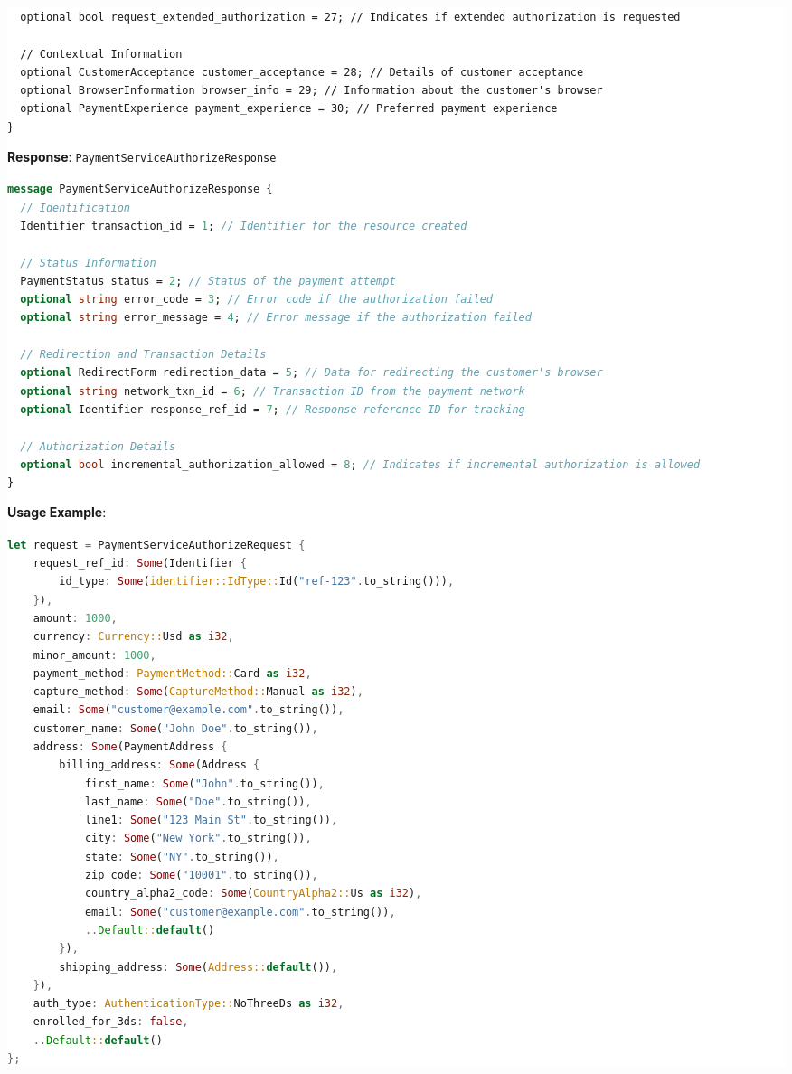 ```
  optional bool request_extended_authorization = 27; // Indicates if extended authorization is requested
  
  // Contextual Information
  optional CustomerAcceptance customer_acceptance = 28; // Details of customer acceptance
  optional BrowserInformation browser_info = 29; // Information about the customer's browser
  optional PaymentExperience payment_experience = 30; // Preferred payment experience
}
```

**Response**: `PaymentServiceAuthorizeResponse`
```protobuf
message PaymentServiceAuthorizeResponse {
  // Identification
  Identifier transaction_id = 1; // Identifier for the resource created
  
  // Status Information
  PaymentStatus status = 2; // Status of the payment attempt
  optional string error_code = 3; // Error code if the authorization failed
  optional string error_message = 4; // Error message if the authorization failed
  
  // Redirection and Transaction Details
  optional RedirectForm redirection_data = 5; // Data for redirecting the customer's browser
  optional string network_txn_id = 6; // Transaction ID from the payment network
  optional Identifier response_ref_id = 7; // Response reference ID for tracking
  
  // Authorization Details
  optional bool incremental_authorization_allowed = 8; // Indicates if incremental authorization is allowed
}
```

**Usage Example**:
```rust
let request = PaymentServiceAuthorizeRequest {
    request_ref_id: Some(Identifier {
        id_type: Some(identifier::IdType::Id("ref-123".to_string())),
    }),
    amount: 1000,
    currency: Currency::Usd as i32,
    minor_amount: 1000,
    payment_method: PaymentMethod::Card as i32,
    capture_method: Some(CaptureMethod::Manual as i32),
    email: Some("customer@example.com".to_string()),
    customer_name: Some("John Doe".to_string()),
    address: Some(PaymentAddress {
        billing_address: Some(Address {
            first_name: Some("John".to_string()),
            last_name: Some("Doe".to_string()),
            line1: Some("123 Main St".to_string()),
            city: Some("New York".to_string()),
            state: Some("NY".to_string()),
            zip_code: Some("10001".to_string()),
            country_alpha2_code: Some(CountryAlpha2::Us as i32),
            email: Some("customer@example.com".to_string()),
            ..Default::default()
        }),
        shipping_address: Some(Address::default()),
    }),
    auth_type: AuthenticationType::NoThreeDs as i32,
    enrolled_for_3ds: false,
    ..Default::default()
};

```